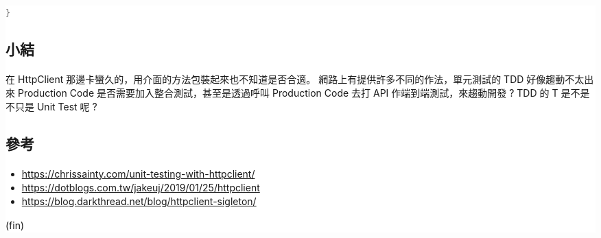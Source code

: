 ```csharp
}
```

## 小結

在 HttpClient 那邊卡蠻久的，用介面的方法包裝起來也不知道是否合適。
網路上有提供許多不同的作法，單元測試的 TDD 好像趨動不太出來 Production Code
是否需要加入整合測試，甚至是透過呼叫 Production Code 去打 API 作端到端測試，來趨動開發 ?
TDD 的 T 是不是不只是 Unit Test 呢 ?

## 參考

- <https://chrissainty.com/unit-testing-with-httpclient/>
- <https://dotblogs.com.tw/jakeuj/2019/01/25/httpclient>
- <https://blog.darkthread.net/blog/httpclient-sigleton/>

(fin)
